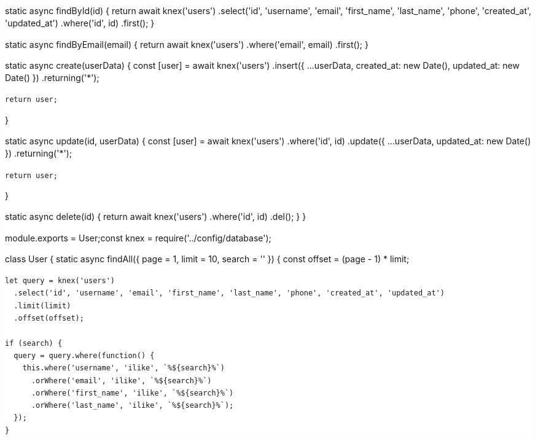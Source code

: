   static async findById(id) {
    return await knex('users')
      .select('id', 'username', 'email', 'first_name', 'last_name', 'phone', 'created_at', 'updated_at')
      .where('id', id)
      .first();
  }

  static async findByEmail(email) {
    return await knex('users')
      .where('email', email)
      .first();
  }

  static async create(userData) {
    const [user] = await knex('users')
      .insert({
        ...userData,
        created_at: new Date(),
        updated_at: new Date()
      })
      .returning('*');
    
    return user;
  }

  static async update(id, userData) {
    const [user] = await knex('users')
      .where('id', id)
      .update({
        ...userData,
        updated_at: new Date()
      })
      .returning('*');
    
    return user;
  }

  static async delete(id) {
    return await knex('users')
      .where('id', id)
      .del();
  }
}

module.exports = User;const knex = require('../config/database');

class User {
  static async findAll({ page = 1, limit = 10, search = '' }) {
    const offset = (page - 1) * limit;
    
    let query = knex('users')
      .select('id', 'username', 'email', 'first_name', 'last_name', 'phone', 'created_at', 'updated_at')
      .limit(limit)
      .offset(offset);

    if (search) {
      query = query.where(function() {
        this.where('username', 'ilike', `%${search}%`)
          .orWhere('email', 'ilike', `%${search}%`)
          .orWhere('first_name', 'ilike', `%${search}%`)
          .orWhere('last_name', 'ilike', `%${search}%`);
      });
    }
